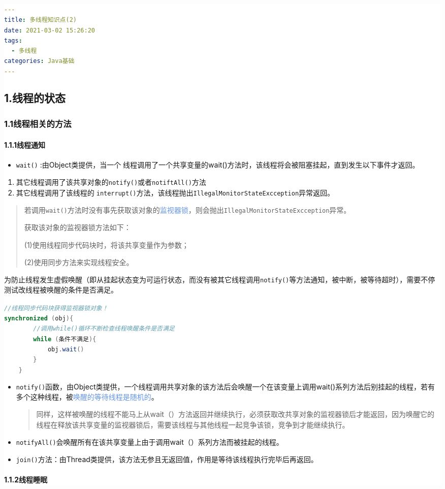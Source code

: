 ```yaml
---
title: 多线程知识点(2)
date: 2021-03-02 15:26:20
tags:
  - 多线程
categories: Java基础
---
```




## 1.线程的状态

### 1.1线程相关的方法

#### 1.1.1线程通知

- `wait()` :由Object类提供，当一个  线程调用了一个共享变量的wait()方法时，该线程将会被阻塞挂起，直到发生以下事件才返回。

1. 其它线程调用了该共享对象的`notify()`或者`notiftAll()`方法
2. 其它线程调用了该线程的 `interrupt()`方法，该线程抛出`IllegalMonitorStateExcception`异常返回。

> 若调用`wait()`方法时没有事先获取该对象的<font color='cornflowerblue'>监视器锁</font>，则会抛出`IllegalMonitorStateExcception`异常。
>
> 获取该对象的监视器锁方法如下：
>
> (1)使用线程同步代码块时，将该共享变量作为参数；
>
> (2)使用同步方法来实现线程安全。

为防止线程发生虚假唤醒（即从挂起状态变为可运行状态，而没有被其它线程调用`notify()`等方法通知，被中断，被等待超时），需要不停测试改线程被唤醒的条件是否满足。

```java
//线程同步代码块获得监视器锁对象！
synchronized (obj){
    	//调用while()循环不断检查线程唤醒条件是否满足
        while (条件不满足){
            obj.wait()
        }
    }
```



- `notify()`函数，由Object类提供，一个线程调用共享对象的该方法后会唤醒一个在该变量上调用wait()系列方法后别挂起的线程，若有多个这种线程，被<font color='cornflowerblue'>唤醒的等待线程是随机的</font>。

  > 同样，这样被唤醒的线程不能马上从wait（）方法返回并继续执行，必须获取改共享对象的监视器锁后才能返回，因为唤醒它的线程在释放该共享变量的监视器锁后，需要该线程与其他线程一起竞争该锁，竞争到才能继续执行。

- `notifyAll()`会唤醒所有在该共享变量上由于调用wait（）系列方法而被挂起的线程。

- `join()`方法：由Thread类提供，该方法无参且无返回值，作用是等待该线程执行完毕后再返回。

#### 1.1.2线程睡眠
